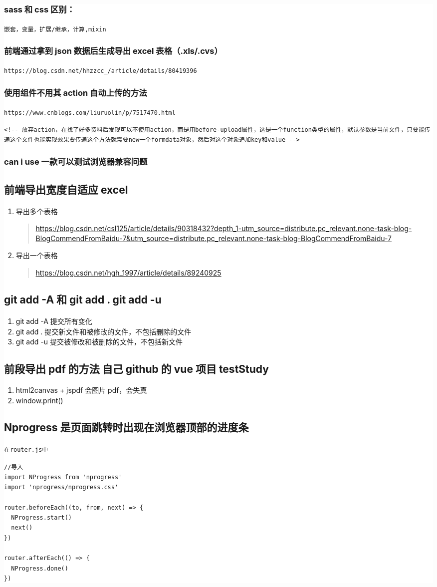 ### sass 和 css 区别：

    嵌套，变量，扩展/继承，计算,mixin

### 前端通过拿到 json 数据后生成导出 excel 表格（.xls/.cvs）

    https://blog.csdn.net/hhzzcc_/article/details/80419396

### 使用组件不用其 action 自动上传的方法

    https://www.cnblogs.com/liuruolin/p/7517470.html

```
<!-- 放弃action，在找了好多资料后发现可以不使用action，而是用before-upload属性，这是一个function类型的属性，默认参数是当前文件，只要能传递这个文件也能实现效果要传递这个方法就需要new一个formdata对象，然后对这个对象追加key和value -->

```

### can i use 一款可以测试浏览器兼容问题

## 前端导出宽度自适应 excel

1.  导出多个表格
    > https://blog.csdn.net/csl125/article/details/90318432?depth_1-utm_source=distribute.pc_relevant.none-task-blog-BlogCommendFromBaidu-7&utm_source=distribute.pc_relevant.none-task-blog-BlogCommendFromBaidu-7
2.  导出一个表格
    > https://blog.csdn.net/hgh_1997/article/details/89240925

## git add -A 和 git add . git add -u

1. git add -A 提交所有变化
2. git add . 提交新文件和被修改的文件，不包括删除的文件
3. git add -u 提交被修改和被删除的文件，不包括新文件

## 前段导出 pdf 的方法 自己 github 的 vue 项目 testStudy

1. html2canvas + jspdf 会图片 pdf，会失真
2. window.print()

## Nprogress 是页面跳转时出现在浏览器顶部的进度条

    在router.js中

```
//导入
import NProgress from 'nprogress'
import 'nprogress/nprogress.css'

router.beforeEach((to, from, next) => {
  NProgress.start()
  next()
})

router.afterEach(() => {
  NProgress.done()
})
```
